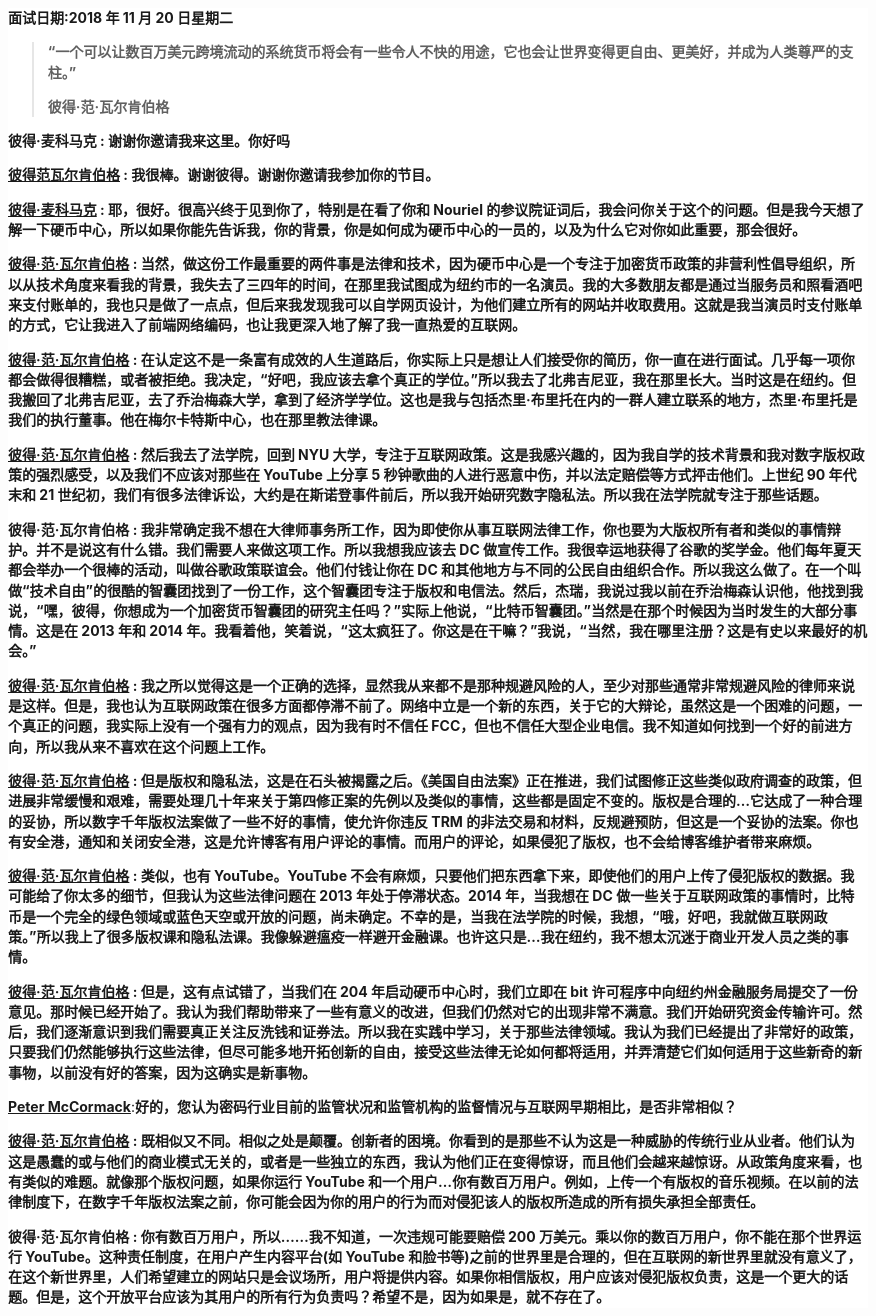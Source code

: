 **面试日期:2018 年 11 月 20 日星期二**

> **“一个可以让数百万美元跨境流动的系统货币将会有一些令人不快的用途，它也会让世界变得更自由、更美好，并成为人类尊严的支柱。”**
> 
> **彼得·范·瓦尔肯伯格**

**彼得·麦科马克 **:** 谢谢你邀请我来这里。你好吗**

**[**彼得范瓦尔肯伯格**](https://twitter.com/valkenburgh) **:** 我很棒。谢谢彼得。谢谢你邀请我参加你的节目。**

**[**彼得·麦科马克**](https://twitter.com/PeterMcCormack) **:** 耶，很好。很高兴终于见到你了，特别是在看了你和 Nouriel 的参议院证词后，我会问你关于这个的问题。但是我今天想了解一下硬币中心，所以如果你能先告诉我，你的背景，你是如何成为硬币中心的一员的，以及为什么它对你如此重要，那会很好。**

**[**彼得·范·瓦尔肯伯格**](https://twitter.com/valkenburgh) **:** 当然，做这份工作最重要的两件事是法律和技术，因为硬币中心是一个专注于加密货币政策的非营利性倡导组织，所以从技术角度来看我的背景，我失去了三四年的时间，在那里我试图成为纽约市的一名演员。我的大多数朋友都是通过当服务员和照看酒吧来支付账单的，我也只是做了一点点，但后来我发现我可以自学网页设计，为他们建立所有的网站并收取费用。这就是我当演员时支付账单的方式，它让我进入了前端网络编码，也让我更深入地了解了我一直热爱的互联网。**

**[**彼得·范·瓦尔肯伯格**](https://twitter.com/valkenburgh) **:** 在认定这不是一条富有成效的人生道路后，你实际上只是想让人们接受你的简历，你一直在进行面试。几乎每一项你都会做得很糟糕，或者被拒绝。我决定，“好吧，我应该去拿个真正的学位。”所以我去了北弗吉尼亚，我在那里长大。当时这是在纽约。但我搬回了北弗吉尼亚，去了乔治梅森大学，拿到了经济学学位。这也是我与包括杰里·布里托在内的一群人建立联系的地方，杰里·布里托是我们的执行董事。他在梅尔卡特斯中心，也在那里教法律课。**

**[**彼得·范·瓦尔肯伯格**](https://twitter.com/valkenburgh) **:** 然后我去了法学院，回到 NYU 大学，专注于互联网政策。这是我感兴趣的，因为我自学的技术背景和我对数字版权政策的强烈感受，以及我们不应该对那些在 YouTube 上分享 5 秒钟歌曲的人进行恶意中伤，并以法定赔偿等方式抨击他们。上世纪 90 年代末和 21 世纪初，我们有很多法律诉讼，大约是在斯诺登事件前后，所以我开始研究数字隐私法。所以我在法学院就专注于那些话题。**

**彼得·范·瓦尔肯伯格 **:** 我非常确定我不想在大律师事务所工作，因为即使你从事互联网法律工作，你也要为大版权所有者和类似的事情辩护。并不是说这有什么错。我们需要人来做这项工作。所以我想我应该去 DC 做宣传工作。我很幸运地获得了谷歌的奖学金。他们每年夏天都会举办一个很棒的活动，叫做谷歌政策联谊会。他们付钱让你在 DC 和其他地方与不同的公民自由组织合作。所以我这么做了。在一个叫做“技术自由”的很酷的智囊团找到了一份工作，这个智囊团专注于版权和电信法。然后，杰瑞，我说过我以前在乔治梅森认识他，他找到我说，“嘿，彼得，你想成为一个加密货币智囊团的研究主任吗？”实际上他说，“比特币智囊团。”当然是在那个时候因为当时发生的大部分事情。这是在 2013 年和 2014 年。我看着他，笑着说，“这太疯狂了。你这是在干嘛？”我说，“当然，我在哪里注册？这是有史以来最好的机会。”**

**[**彼得·范·瓦尔肯伯格**](https://twitter.com/valkenburgh) **:** 我之所以觉得这是一个正确的选择，显然我从来都不是那种规避风险的人，至少对那些通常非常规避风险的律师来说是这样。但是，我也认为互联网政策在很多方面都停滞不前了。网络中立是一个新的东西，关于它的大辩论，虽然这是一个困难的问题，一个真正的问题，我实际上没有一个强有力的观点，因为我有时不信任 FCC，但也不信任大型企业电信。我不知道如何找到一个好的前进方向，所以我从来不喜欢在这个问题上工作。**

**[**彼得·范·瓦尔肯伯格**](https://twitter.com/valkenburgh) **:** 但是版权和隐私法，这是在石头被揭露之后。《美国自由法案》正在推进，我们试图修正这些类似政府调查的政策，但进展非常缓慢和艰难，需要处理几十年来关于第四修正案的先例以及类似的事情，这些都是固定不变的。版权是合理的…它达成了一种合理的妥协，所以数字千年版权法案做了一些不好的事情，使允许你违反 TRM 的非法交易和材料，反规避预防，但这是一个妥协的法案。你也有安全港，通知和关闭安全港，这是允许博客有用户评论的事情。而用户的评论，如果侵犯了版权，也不会给博客维护者带来麻烦。**

**[**彼得·范·瓦尔肯伯格**](https://twitter.com/valkenburgh) **:** 类似，也有 YouTube。YouTube 不会有麻烦，只要他们把东西拿下来，即使他们的用户上传了侵犯版权的数据。我可能给了你太多的细节，但我认为这些法律问题在 2013 年处于停滞状态。2014 年，当我想在 DC 做一些关于互联网政策的事情时，比特币是一个完全的绿色领域或蓝色天空或开放的问题，尚未确定。不幸的是，当我在法学院的时候，我想，“哦，好吧，我就做互联网政策。”所以我上了很多版权课和隐私法课。我像躲避瘟疫一样避开金融课。也许这只是…我在纽约，我不想太沉迷于商业开发人员之类的事情。**

**[**彼得·范·瓦尔肯伯格**](https://twitter.com/valkenburgh) **:** 但是，这有点试错了，当我们在 204 年启动硬币中心时，我们立即在 bit 许可程序中向纽约州金融服务局提交了一份意见。那时候已经开始了。我认为我们帮助带来了一些有意义的改进，但我们仍然对它的出现非常不满意。我们开始研究资金传输许可。然后，我们逐渐意识到我们需要真正关注反洗钱和证券法。所以我在实践中学习，关于那些法律领域。我认为我们已经提出了非常好的政策，只要我们仍然能够执行这些法律，但尽可能多地开拓创新的自由，接受这些法律无论如何都将适用，并弄清楚它们如何适用于这些新奇的新事物，以前没有好的答案，因为这确实是新事物。**

**[**Peter McCormack**](https://twitter.com/PeterMcCormack)**:**好的，您认为密码行业目前的监管状况和监管机构的监督情况与互联网早期相比，是否非常相似？**

**[**彼得·范·瓦尔肯伯格**](https://twitter.com/valkenburgh) **:** 既相似又不同。相似之处是颠覆。创新者的困境。你看到的是那些不认为这是一种威胁的传统行业从业者。他们认为这是愚蠢的或与他们的商业模式无关的，或者是一些独立的东西，我认为他们正在变得惊讶，而且他们会越来越惊讶。从政策角度来看，也有类似的难题。就像那个版权问题，如果你运行 YouTube 和一个用户…你有数百万用户。例如，上传一个有版权的音乐视频。在以前的法律制度下，在数字千年版权法案之前，你可能会因为你的用户的行为而对侵犯该人的版权所造成的所有损失承担全部责任。**

**彼得·范·瓦尔肯伯格 **:** 你有数百万用户，所以……我不知道，一次违规可能要赔偿 200 万美元。乘以你的数百万用户，你不能在那个世界运行 YouTube。这种责任制度，在用户产生内容平台(如 YouTube 和脸书等)之前的世界里是合理的，但在互联网的新世界里就没有意义了，在这个新世界里，人们希望建立的网站只是会议场所，用户将提供内容。如果你相信版权，用户应该对侵犯版权负责，这是一个更大的话题。但是，这个开放平台应该为其用户的所有行为负责吗？希望不是，因为如果是，就不存在了。**

